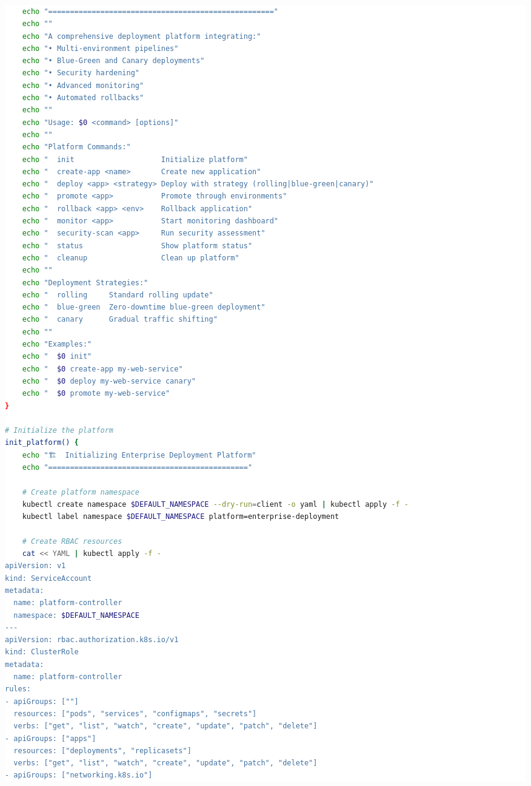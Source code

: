 ```bash
    echo "===================================================="
    echo ""
    echo "A comprehensive deployment platform integrating:"
    echo "• Multi-environment pipelines"
    echo "• Blue-Green and Canary deployments"
    echo "• Security hardening"
    echo "• Advanced monitoring"
    echo "• Automated rollbacks"
    echo ""
    echo "Usage: $0 <command> [options]"
    echo ""
    echo "Platform Commands:"
    echo "  init                    Initialize platform"
    echo "  create-app <name>       Create new application"
    echo "  deploy <app> <strategy> Deploy with strategy (rolling|blue-green|canary)"
    echo "  promote <app>           Promote through environments"
    echo "  rollback <app> <env>    Rollback application"
    echo "  monitor <app>           Start monitoring dashboard"
    echo "  security-scan <app>     Run security assessment"
    echo "  status                  Show platform status"
    echo "  cleanup                 Clean up platform"
    echo ""
    echo "Deployment Strategies:"
    echo "  rolling     Standard rolling update"
    echo "  blue-green  Zero-downtime blue-green deployment"
    echo "  canary      Gradual traffic shifting"
    echo ""
    echo "Examples:"
    echo "  $0 init"
    echo "  $0 create-app my-web-service"
    echo "  $0 deploy my-web-service canary"
    echo "  $0 promote my-web-service"
}

# Initialize the platform
init_platform() {
    echo "🏗️  Initializing Enterprise Deployment Platform"
    echo "=============================================="
    
    # Create platform namespace
    kubectl create namespace $DEFAULT_NAMESPACE --dry-run=client -o yaml | kubectl apply -f -
    kubectl label namespace $DEFAULT_NAMESPACE platform=enterprise-deployment
    
    # Create RBAC resources
    cat << YAML | kubectl apply -f -
apiVersion: v1
kind: ServiceAccount
metadata:
  name: platform-controller
  namespace: $DEFAULT_NAMESPACE
---
apiVersion: rbac.authorization.k8s.io/v1
kind: ClusterRole
metadata:
  name: platform-controller
rules:
- apiGroups: [""]
  resources: ["pods", "services", "configmaps", "secrets"]
  verbs: ["get", "list", "watch", "create", "update", "patch", "delete"]
- apiGroups: ["apps"]
  resources: ["deployments", "replicasets"]
  verbs: ["get", "list", "watch", "create", "update", "patch", "delete"]
- apiGroups: ["networking.k8s.io"]
```
